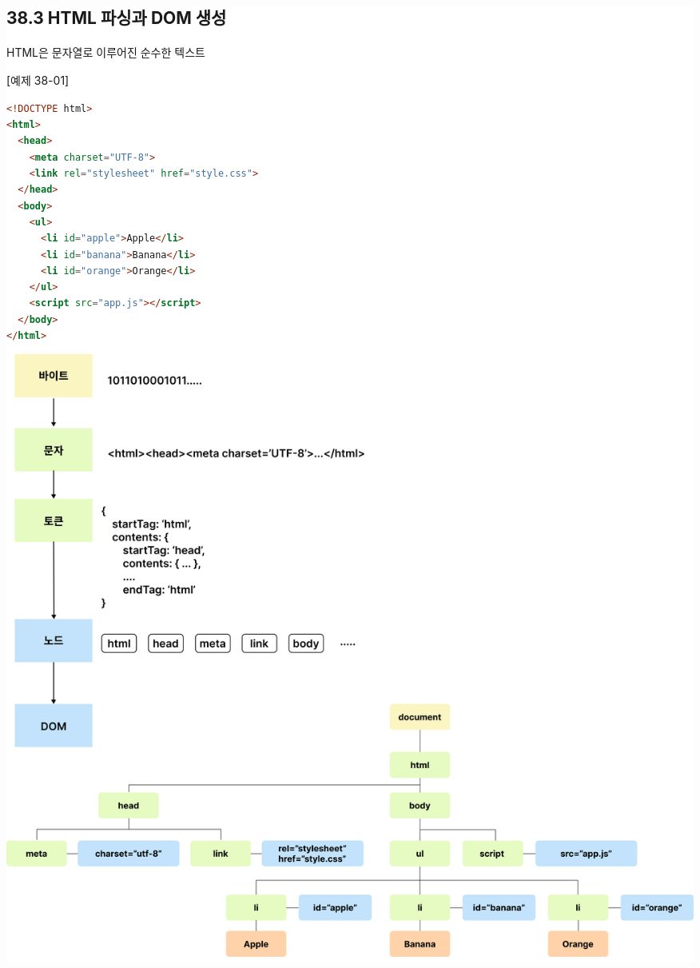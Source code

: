 ## 38.3 HTML 파싱과 DOM 생성

HTML은 문자열로 이루어진 순수한 텍스트

[예제 38-01]

```html
<!DOCTYPE html>
<html>
  <head>
    <meta charset="UTF-8">
    <link rel="stylesheet" href="style.css">
  </head>
  <body>
    <ul>
      <li id="apple">Apple</li>
      <li id="banana">Banana</li>
      <li id="orange">Orange</li>
    </ul>
    <script src="app.js"></script>
  </body>
</html>
```

![그림 38-6 HTML 파싱과 DOM 생성](../images/38-6.png)
